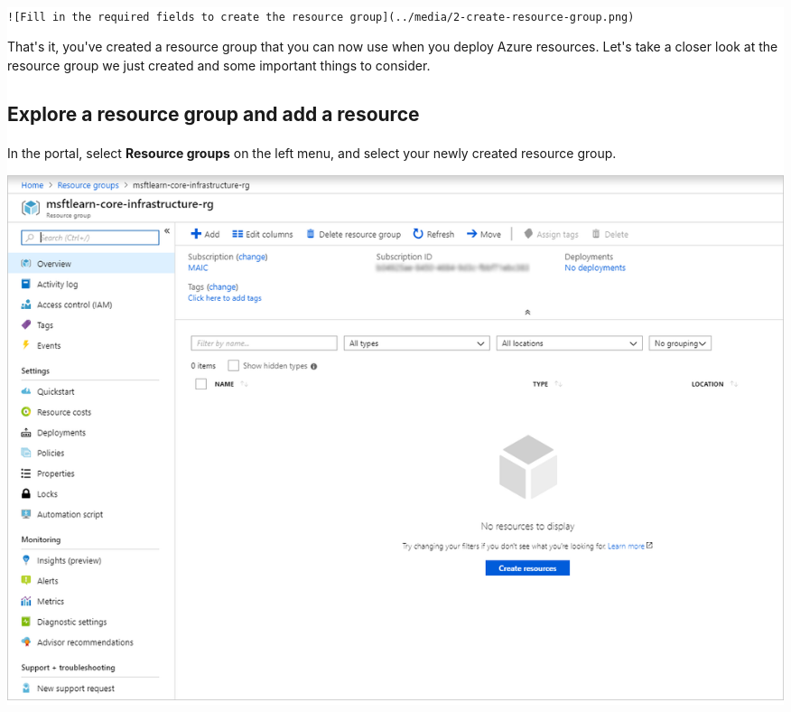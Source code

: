     ![Fill in the required fields to create the resource group](../media/2-create-resource-group.png)

That's it, you've created a resource group that you can now use when you deploy Azure resources. Let's take a closer look at the resource group we just created and some important things to consider.

## Explore a resource group and add a resource

In the portal, select **Resource groups** on the left menu, and select your newly created resource group.

![Overview panel of resource group](../media/2-rg-overview.png)
